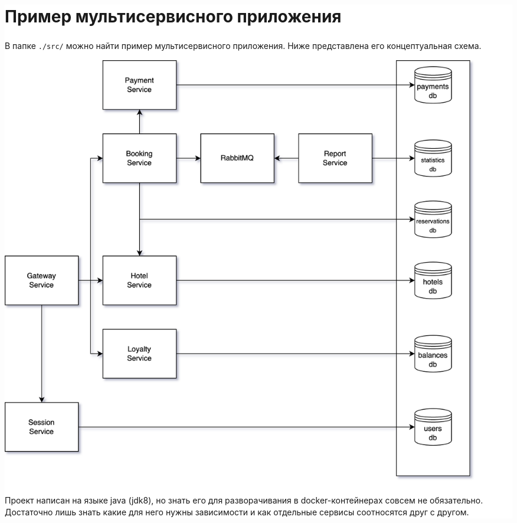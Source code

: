 # Пример мультисервисного приложения


В папке `./src/` можно найти пример мультисервисного приложения. Ниже представлена его концептуальная схема.


<img src="misc/images/project_diagram.png"  width="800">


Проект написан на языке java (jdk8), но знать его для разворачивания в docker-контейнерах совсем не обязательно. Достаточно лишь знать какие для него нужны зависимости и как отдельные сервисы соотносятся друг с другом.
